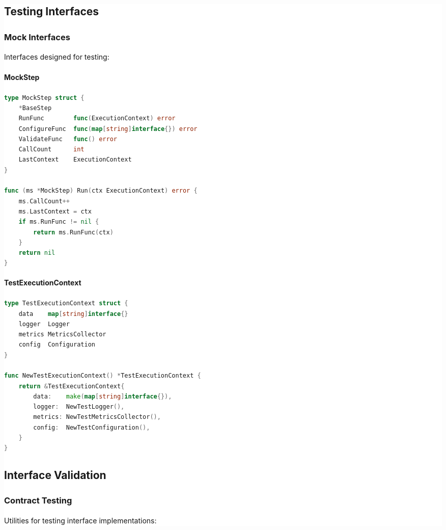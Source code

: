 ## Testing Interfaces

### Mock Interfaces

Interfaces designed for testing:

#### MockStep
```go
type MockStep struct {
    *BaseStep
    RunFunc        func(ExecutionContext) error
    ConfigureFunc  func(map[string]interface{}) error
    ValidateFunc   func() error
    CallCount      int
    LastContext    ExecutionContext
}

func (ms *MockStep) Run(ctx ExecutionContext) error {
    ms.CallCount++
    ms.LastContext = ctx
    if ms.RunFunc != nil {
        return ms.RunFunc(ctx)
    }
    return nil
}
```

#### TestExecutionContext
```go
type TestExecutionContext struct {
    data    map[string]interface{}
    logger  Logger
    metrics MetricsCollector
    config  Configuration
}

func NewTestExecutionContext() *TestExecutionContext {
    return &TestExecutionContext{
        data:    make(map[string]interface{}),
        logger:  NewTestLogger(),
        metrics: NewTestMetricsCollector(),
        config:  NewTestConfiguration(),
    }
}
```

## Interface Validation

### Contract Testing

Utilities for testing interface implementations:
